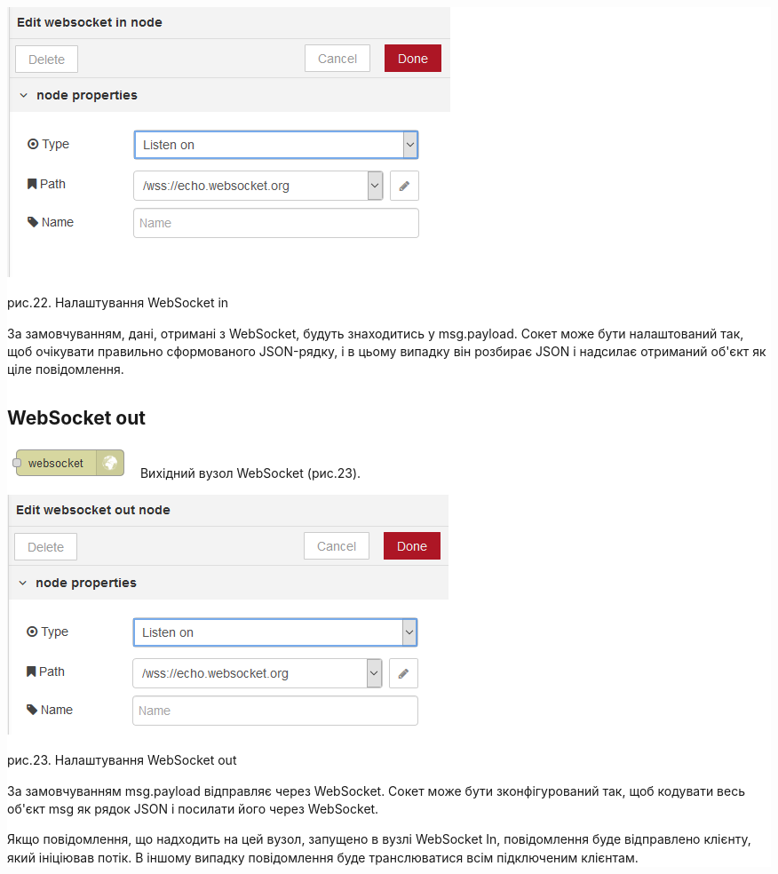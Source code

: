  ![](httpMedia/9_3.png)

рис.22. Налаштування WebSocket in

За замовчуванням, дані, отримані з WebSocket, будуть знаходитись у msg.payload. Сокет може бути налаштований так, щоб очікувати правильно сформованого JSON-рядку, і в цьому випадку він розбирає JSON і надсилає отриманий об'єкт як ціле повідомлення. 

## WebSocket out

![](httpMedia/websocketout.png)  Вихідний вузол WebSocket (рис.23).

![](httpMedia/9_4.png) 

рис.23. Налаштування WebSocket out

За замовчуванням msg.payload відправляє через WebSocket. Сокет може бути зконфігурований так, щоб кодувати весь об'єкт msg як рядок JSON і посилати його через WebSocket.

Якщо повідомлення, що надходить на цей вузол, запущено в вузлі WebSocket In, повідомлення буде відправлено клієнту, який ініціював потік. В іншому випадку повідомлення буде транслюватися всім підключеним клієнтам.
